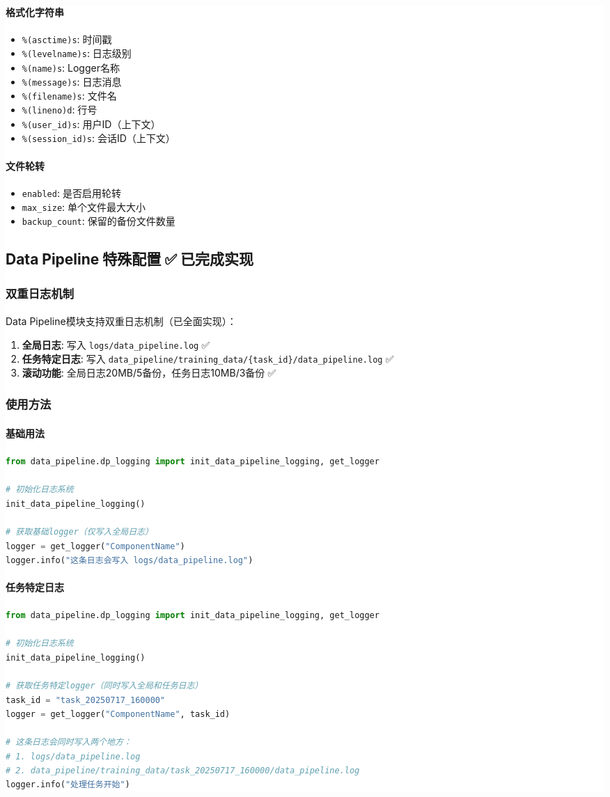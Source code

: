 #### 格式化字符串
- `%(asctime)s`: 时间戳
- `%(levelname)s`: 日志级别
- `%(name)s`: Logger名称
- `%(message)s`: 日志消息
- `%(filename)s`: 文件名
- `%(lineno)d`: 行号
- `%(user_id)s`: 用户ID（上下文）
- `%(session_id)s`: 会话ID（上下文）

#### 文件轮转
- `enabled`: 是否启用轮转
- `max_size`: 单个文件最大大小
- `backup_count`: 保留的备份文件数量

## Data Pipeline 特殊配置 ✅ **已完成实现**

### 双重日志机制

Data Pipeline模块支持双重日志机制（已全面实现）：

1. **全局日志**: 写入 `logs/data_pipeline.log` ✅
2. **任务特定日志**: 写入 `data_pipeline/training_data/{task_id}/data_pipeline.log` ✅
3. **滚动功能**: 全局日志20MB/5备份，任务日志10MB/3备份 ✅

### 使用方法

#### 基础用法
```python
from data_pipeline.dp_logging import init_data_pipeline_logging, get_logger

# 初始化日志系统
init_data_pipeline_logging()

# 获取基础logger（仅写入全局日志）
logger = get_logger("ComponentName")
logger.info("这条日志会写入 logs/data_pipeline.log")
```

#### 任务特定日志
```python
from data_pipeline.dp_logging import init_data_pipeline_logging, get_logger

# 初始化日志系统
init_data_pipeline_logging()

# 获取任务特定logger（同时写入全局和任务日志）
task_id = "task_20250717_160000"
logger = get_logger("ComponentName", task_id)

# 这条日志会同时写入两个地方：
# 1. logs/data_pipeline.log
# 2. data_pipeline/training_data/task_20250717_160000/data_pipeline.log
logger.info("处理任务开始")
```
